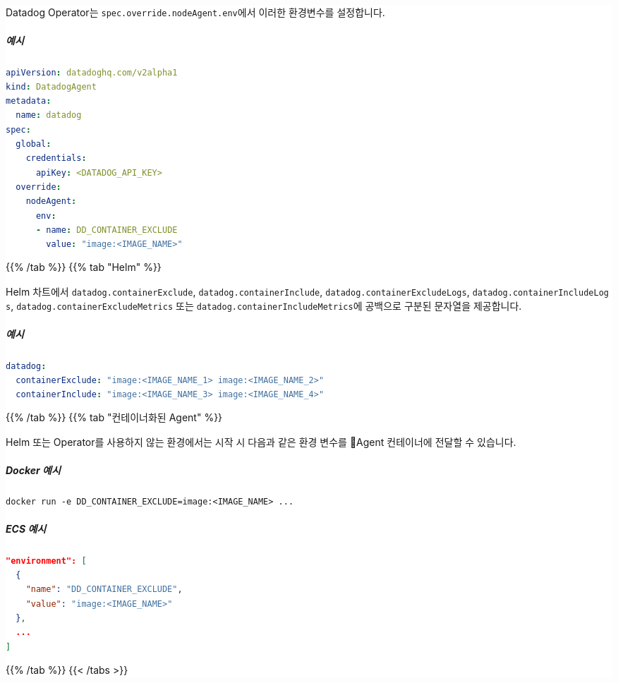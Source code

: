 Datadog Operator는 `spec.override.nodeAgent.env`에서 이러한 환경변수를 설정합니다.

##### 예시

```yaml
apiVersion: datadoghq.com/v2alpha1
kind: DatadogAgent
metadata:
  name: datadog
spec:
  global:
    credentials:
      apiKey: <DATADOG_API_KEY>
  override:
    nodeAgent:
      env:
      - name: DD_CONTAINER_EXCLUDE
        value: "image:<IMAGE_NAME>"
```
{{% /tab %}}
{{% tab "Helm" %}}

Helm 차트에서 `datadog.containerExclude`, `datadog.containerInclude`, `datadog.containerExcludeLogs`, `datadog.containerIncludeLogs`, `datadog.containerExcludeMetrics` 또는 `datadog.containerIncludeMetrics`에 공백으로 구분된 문자열을 제공합니다.

##### 예시

```yaml
datadog:
  containerExclude: "image:<IMAGE_NAME_1> image:<IMAGE_NAME_2>"
  containerInclude: "image:<IMAGE_NAME_3> image:<IMAGE_NAME_4>"
```

{{% /tab %}}
{{% tab "컨테이너화된 Agent" %}}

Helm 또는 Operator를 사용하지 않는 환경에서는 시작 시 다음과 같은 환경 변수를 Agent 컨테이너에 전달할 수 있습니다.

##### Docker 예시
```shell
docker run -e DD_CONTAINER_EXCLUDE=image:<IMAGE_NAME> ...
```

##### ECS 예시
```json
"environment": [
  {
    "name": "DD_CONTAINER_EXCLUDE",
    "value": "image:<IMAGE_NAME>"
  },
  ...
]
```

{{% /tab %}}
{{< /tabs >}}
